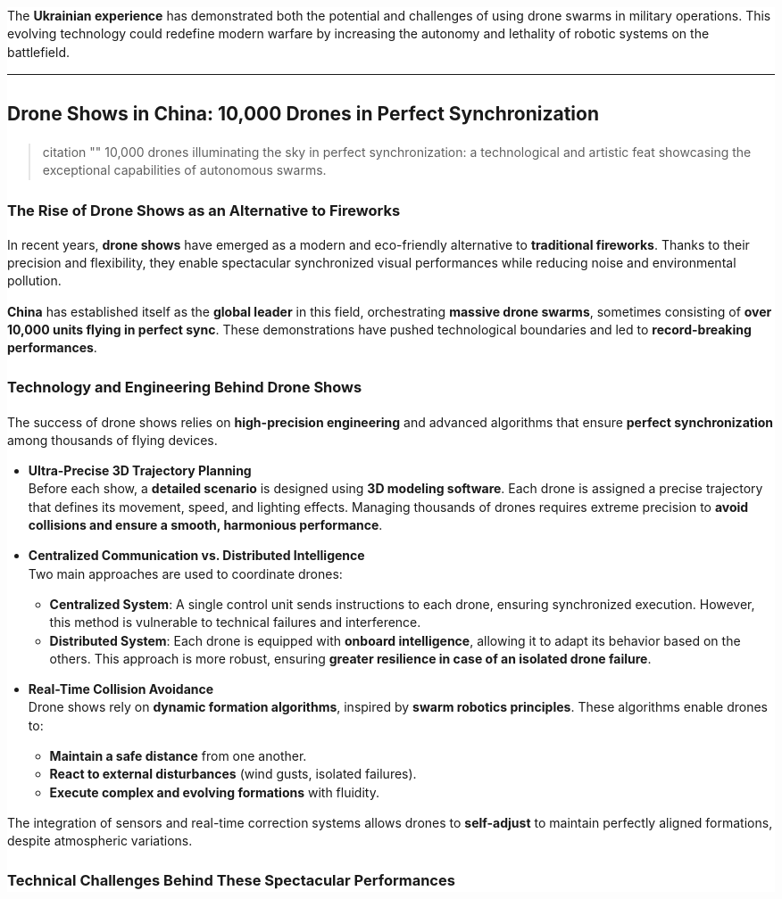 The **Ukrainian experience** has demonstrated both the potential and challenges of using drone swarms in military operations. This evolving technology could redefine modern warfare by increasing the autonomy and lethality of robotic systems on the battlefield.  

<hr class="hr-text" data-content="Drone Show">

## Drone Shows in China: 10,000 Drones in Perfect Synchronization  

> citation ""
> 10,000 drones illuminating the sky in perfect synchronization: a technological and artistic feat showcasing the exceptional capabilities of autonomous swarms.  

### The Rise of Drone Shows as an Alternative to Fireworks  

In recent years, **drone shows** have emerged as a modern and eco-friendly alternative to **traditional fireworks**. Thanks to their precision and flexibility, they enable spectacular synchronized visual performances while reducing noise and environmental pollution.  

**China** has established itself as the **global leader** in this field, orchestrating **massive drone swarms**, sometimes consisting of **over 10,000 units flying in perfect sync**. These demonstrations have pushed technological boundaries and led to **record-breaking performances**.  

### Technology and Engineering Behind Drone Shows  

The success of drone shows relies on **high-precision engineering** and advanced algorithms that ensure **perfect synchronization** among thousands of flying devices.  

- **Ultra-Precise 3D Trajectory Planning**  
Before each show, a **detailed scenario** is designed using **3D modeling software**. Each drone is assigned a precise trajectory that defines its movement, speed, and lighting effects. Managing thousands of drones requires extreme precision to **avoid collisions and ensure a smooth, harmonious performance**.  

- **Centralized Communication vs. Distributed Intelligence**  
Two main approaches are used to coordinate drones:  
  - **Centralized System**: A single control unit sends instructions to each drone, ensuring synchronized execution. However, this method is vulnerable to technical failures and interference.  
  - **Distributed System**: Each drone is equipped with **onboard intelligence**, allowing it to adapt its behavior based on the others. This approach is more robust, ensuring **greater resilience in case of an isolated drone failure**.  

- **Real-Time Collision Avoidance**  
Drone shows rely on **dynamic formation algorithms**, inspired by **swarm robotics principles**. These algorithms enable drones to:  
  - **Maintain a safe distance** from one another.  
  - **React to external disturbances** (wind gusts, isolated failures).  
  - **Execute complex and evolving formations** with fluidity.  

The integration of sensors and real-time correction systems allows drones to **self-adjust** to maintain perfectly aligned formations, despite atmospheric variations.  

### Technical Challenges Behind These Spectacular Performances  
